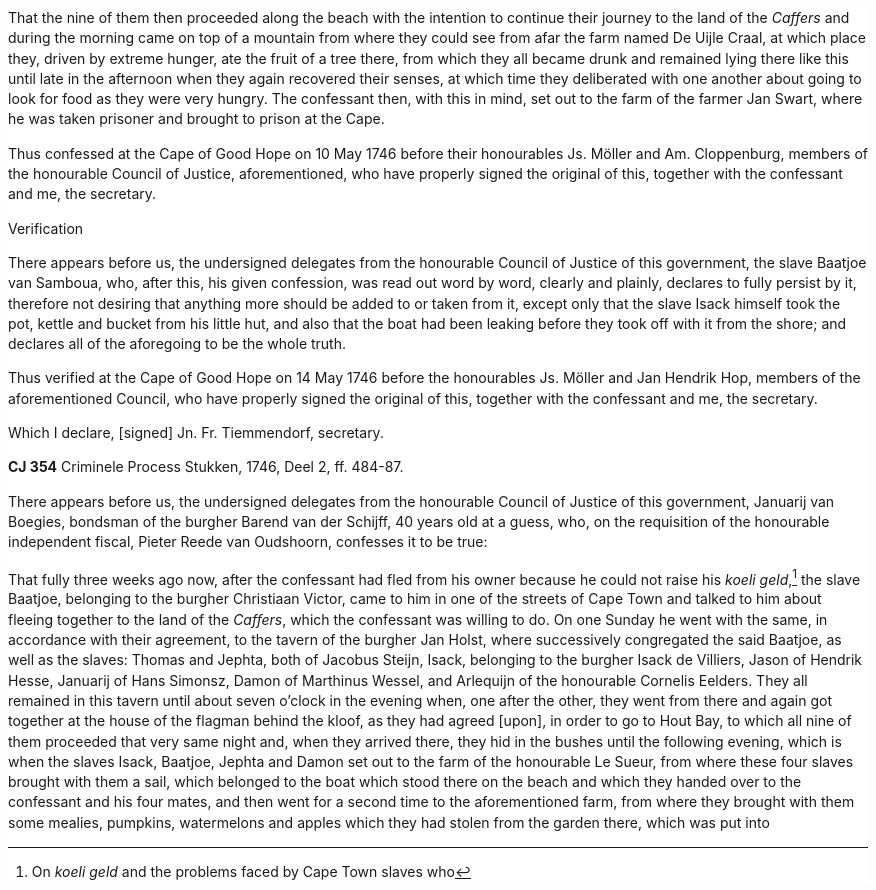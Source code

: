 That the nine of them then proceeded along the beach with the intention
to continue their journey to the land of the *Caffers* and during the
morning came on top of a mountain from where they could see from afar
the farm named De Uijle Craal, at which place they, driven by extreme
hunger, ate the fruit of a tree there, from which they all became drunk
and remained lying there like this until late in the afternoon when they
again recovered their senses, at which time they deliberated with one
another about going to look for food as they were very hungry. The
confessant then, with this in mind, set out to the farm of the farmer
Jan Swart, where he was taken prisoner and brought to prison at the
Cape.

Thus confessed at the Cape of Good Hope on 10 May 1746 before their
honourables Js. Möller and Am. Cloppenburg, members of the honourable
Council of Justice, aforementioned, who have properly signed the
original of this, together with the confessant and me, the secretary.

Verification

There appears before us, the undersigned delegates from the honourable
Council of Justice of this government, the slave Baatjoe van Samboua,
who, after this, his given confession, was read out word by word,
clearly and plainly, declares to fully persist by it, therefore not
desiring that anything more should be added to or taken from it, except
only that the slave Isack himself took the pot, kettle and bucket from
his little hut, and also that the boat had been leaking before they took
off with it from the shore; and declares all of the aforegoing to be the
whole truth.

Thus verified at the Cape of Good Hope on 14 May 1746 before the
honourables Js. Möller and Jan Hendrik Hop, members of the
aforementioned Council, who have properly signed the original of this,
together with the confessant and me, the secretary.

Which I declare, \[signed\] Jn. Fr. Tiemmendorf, secretary.

**CJ 354** Criminele Process Stukken, 1746, Deel 2, ff. 484-87.

There appears before us, the undersigned delegates from the honourable
Council of Justice of this government, Januarij van Boegies, bondsman of
the burgher Barend van der Schijff, 40 years old at a guess, who, on the
requisition of the honourable independent fiscal, Pieter Reede van
Oudshoorn, confesses it to be true:

That fully three weeks ago now, after the confessant had fled from his
owner because he could not raise his *koeli geld*,[^5] the slave
Baatjoe, belonging to the burgher Christiaan Victor, came to him in one
of the streets of Cape Town and talked to him about fleeing together to
the land of the *Caffers*, which the confessant was willing to do. On
one Sunday he went with the same, in accordance with their agreement, to
the tavern of the burgher Jan Holst, where successively congregated the
said Baatjoe, as well as the slaves: Thomas and Jephta, both of Jacobus
Steijn, Isack, belonging to the burgher Isack de Villiers, Jason of
Hendrik Hesse, Januarij of Hans Simonsz, Damon of Marthinus Wessel, and
Arlequijn of the honourable Cornelis Eelders. They all remained in this
tavern until about seven o’clock in the evening when, one after the
other, they went from there and again got together at the house of the
flagman behind the kloof, as they had agreed \[upon\], in order to go to
Hout Bay, to which all nine of them proceeded that very same night and,
when they arrived there, they hid in the bushes until the following
evening, which is when the slaves Isack, Baatjoe, Jephta and Damon set
out to the farm of the honourable Le Sueur, from where these four slaves
brought with them a sail, which belonged to the boat which stood there
on the beach and which they handed over to the confessant and his four
mates, and then went for a second time to the aforementioned farm, from
where they brought with them some mealies, pumpkins, watermelons and
apples which they had stolen from the garden there, which was put into

[^1]: Meaning Cape Town.
[^2]: ‘Kloof’ probably refers to what is now known as Kloofnek. This was
[^3]: Frans le Sueur arrived at the Cape in 1729 and worked as a
[^4]: A type of small anchor.
[^5]: On *koeli geld* and the problems faced by Cape Town slaves who
[^6]: Theoretically slaves were not allowed to wear shoes. Although
[^7]: This term is sometimes used in court documents to refer to the